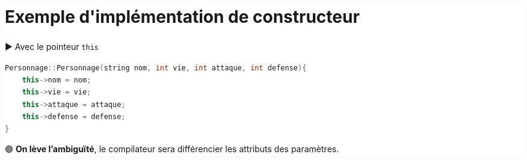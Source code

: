 
# Exemple d'implémentation de constructeur
▶︎ Avec le pointeur `this`
```cpp
Personnage::Personnage(string nom, int vie, int attaque, int defense){
    this->nom = nom;
    this->vie = vie;
    this->attaque = attaque;
    this->defense = defense;
}
```
🟢 **On lève l’ambiguïté**, le compilateur sera différencier les attributs des paramètres.
